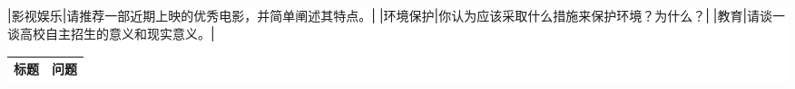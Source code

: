 |影视娱乐|请推荐一部近期上映的优秀电影，并简单阐述其特点。|
|环境保护|你认为应该采取什么措施来保护环境？为什么？|
|教育|请谈一谈高校自主招生的意义和现实意义。|

| 标题                                                                                         | 问题                                                                                                                                                                                                                                                                                                                                                                                                                                                                                                                                                                                                                                                                                                                                                                                                                                                                                                                                                                                                                                                                                                                                                                                                                                                                                                                                                                                                                                                                                                                                                                                                                                                                                                                                                                                                                                                                                                                                                                                                                                                                                                                        |
|-------------------------------------------------------------------------------------------- | -------------------------------------------------------------------------------------------------------------------------------------------------------------------------------------------------------------------------------------------------------------------------------------------------------------------------------------------------------------------------------------------------------------------------------------------------------------------------------------------------------------------------------------------------------------------------------------------------------------------------------------------------------------------------------------------------------------------------------------------------------------------------------------------------------------------------------------------------------------------------------------------------------------------------------------------------------------------------------------------------------------------------------------------------------------------------------------------------------------------------------------------------------------------------------------------------------------------------------------------------------------------------------------------------------------------------------------------------------------------------------------------------------------------------------------------------------------------------------------------------------------------------------------------------------------------------------------------------------------------------------------------------------------------------------------------------------------------------------------------------------------------------------------------------------------------------------------------------------------------------------------------------------------------------------------------------------------------------------------------------------------------------------------------------------------------- |
